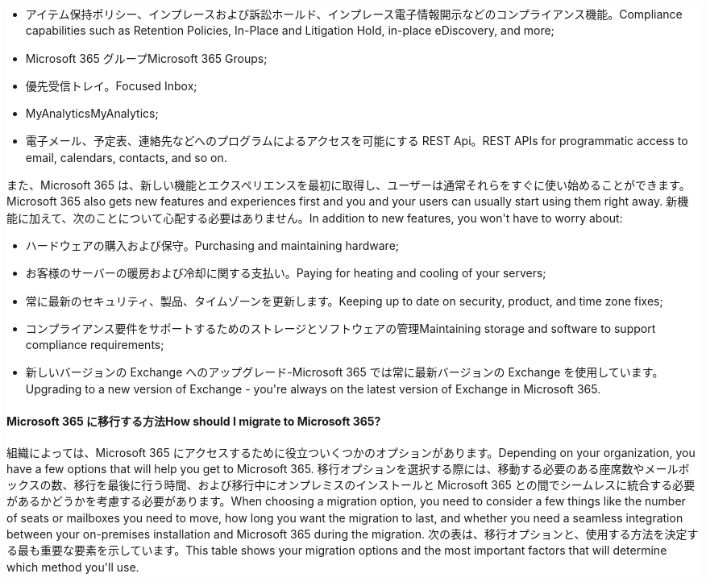 - <span data-ttu-id="c0d02-127">アイテム保持ポリシー、インプレースおよび訴訟ホールド、インプレース電子情報開示などのコンプライアンス機能。</span><span class="sxs-lookup"><span data-stu-id="c0d02-127">Compliance capabilities such as Retention Policies, In-Place and Litigation Hold, in-place eDiscovery, and more;</span></span>
    
- <span data-ttu-id="c0d02-128">Microsoft 365 グループ</span><span class="sxs-lookup"><span data-stu-id="c0d02-128">Microsoft 365 Groups;</span></span>
    
- <span data-ttu-id="c0d02-129">優先受信トレイ。</span><span class="sxs-lookup"><span data-stu-id="c0d02-129">Focused Inbox;</span></span>
    
- <span data-ttu-id="c0d02-130">MyAnalytics</span><span class="sxs-lookup"><span data-stu-id="c0d02-130">MyAnalytics;</span></span>
    
- <span data-ttu-id="c0d02-131">電子メール、予定表、連絡先などへのプログラムによるアクセスを可能にする REST Api。</span><span class="sxs-lookup"><span data-stu-id="c0d02-131">REST APIs for programmatic access to email, calendars, contacts, and so on.</span></span>
    
<span data-ttu-id="c0d02-132">また、Microsoft 365 は、新しい機能とエクスペリエンスを最初に取得し、ユーザーは通常それらをすぐに使い始めることができます。</span><span class="sxs-lookup"><span data-stu-id="c0d02-132">Microsoft 365 also gets new features and experiences first and you and your users can usually start using them right away.</span></span> <span data-ttu-id="c0d02-133">新機能に加えて、次のことについて心配する必要はありません。</span><span class="sxs-lookup"><span data-stu-id="c0d02-133">In addition to new features, you won't have to worry about:</span></span>
  
- <span data-ttu-id="c0d02-134">ハードウェアの購入および保守。</span><span class="sxs-lookup"><span data-stu-id="c0d02-134">Purchasing and maintaining hardware;</span></span>
    
- <span data-ttu-id="c0d02-135">お客様のサーバーの暖房および冷却に関する支払い。</span><span class="sxs-lookup"><span data-stu-id="c0d02-135">Paying for heating and cooling of your servers;</span></span>
    
- <span data-ttu-id="c0d02-136">常に最新のセキュリティ、製品、タイムゾーンを更新します。</span><span class="sxs-lookup"><span data-stu-id="c0d02-136">Keeping up to date on security, product, and time zone fixes;</span></span>
    
- <span data-ttu-id="c0d02-137">コンプライアンス要件をサポートするためのストレージとソフトウェアの管理</span><span class="sxs-lookup"><span data-stu-id="c0d02-137">Maintaining storage and software to support compliance requirements;</span></span>
    
- <span data-ttu-id="c0d02-138">新しいバージョンの Exchange へのアップグレード-Microsoft 365 では常に最新バージョンの Exchange を使用しています。</span><span class="sxs-lookup"><span data-stu-id="c0d02-138">Upgrading to a new version of Exchange - you're always on the latest version of Exchange in Microsoft 365.</span></span>
    
#### <a name="how-should-i-migrate-to-microsoft-365"></a><span data-ttu-id="c0d02-139">Microsoft 365 に移行する方法</span><span class="sxs-lookup"><span data-stu-id="c0d02-139">How should I migrate to Microsoft 365?</span></span>

<span data-ttu-id="c0d02-140">組織によっては、Microsoft 365 にアクセスするために役立ついくつかのオプションがあります。</span><span class="sxs-lookup"><span data-stu-id="c0d02-140">Depending on your organization, you have a few options that will help you get to Microsoft 365.</span></span> <span data-ttu-id="c0d02-141">移行オプションを選択する際には、移動する必要のある座席数やメールボックスの数、移行を最後に行う時間、および移行中にオンプレミスのインストールと Microsoft 365 との間でシームレスに統合する必要があるかどうかを考慮する必要があります。</span><span class="sxs-lookup"><span data-stu-id="c0d02-141">When choosing a migration option, you need to consider a few things like the number of seats or mailboxes you need to move, how long you want the migration to last, and whether you need a seamless integration between your on-premises installation and Microsoft 365 during the migration.</span></span> <span data-ttu-id="c0d02-142">次の表は、移行オプションと、使用する方法を決定する最も重要な要素を示しています。</span><span class="sxs-lookup"><span data-stu-id="c0d02-142">This table shows your migration options and the most important factors that will determine which method you'll use.</span></span>
  
